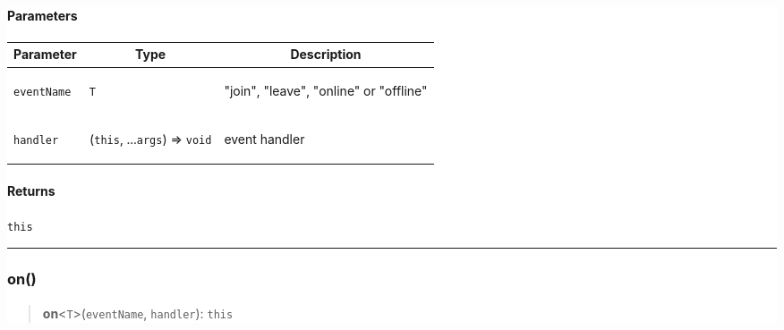 #### Parameters

<table>
<thead>
<tr>
<th>Parameter</th>
<th>Type</th>
<th>Description</th>
</tr>
</thead>
<tbody>
<tr>
<td>

`eventName`

</td>
<td>

`T`

</td>
<td>

"join", "leave", "online" or "offline"

</td>
</tr>
<tr>
<td>

`handler`

</td>
<td>

(`this`, ...`args`) => `void`

</td>
<td>

event handler

</td>
</tr>
</tbody>
</table>

#### Returns

`this`

***

### on()

> **on**\<`T`\>(`eventName`, `handler`): `this`
